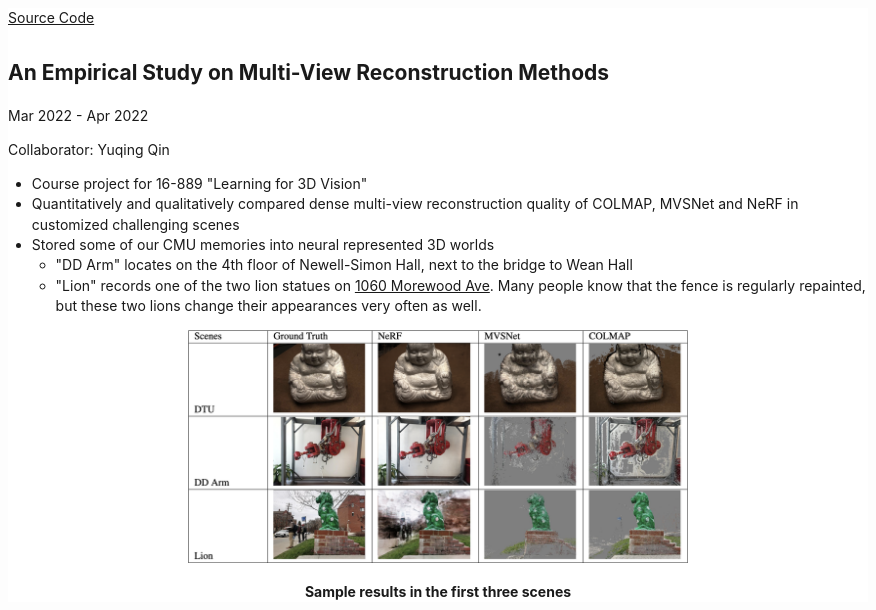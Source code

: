 <p align="center">
  <iframe
      src="https://www.youtube.com/embed/NvI3KYCf9A0"
      width="480"
      height="360"
      frameborder="0"
      allowfullscreen="">
  </iframe>
</p>

[Source Code](https://github.com/YukunXia/Digital-Twin-An-Open-Source-Solution)

## An Empirical Study on Multi-View Reconstruction Methods

Mar 2022 - Apr 2022

Collaborator: Yuqing Qin

- Course project for 16-889 "Learning for 3D Vision"
- Quantitatively and qualitatively compared dense multi-view reconstruction quality of COLMAP, MVSNet and NeRF in customized challenging scenes
- Stored some of our CMU memories into neural represented 3D worlds
  - "DD Arm" locates on the 4th floor of Newell-Simon Hall, next to the bridge to Wean Hall
  - "Lion" records one of the two lion statues on [1060 Morewood Ave](https://www.google.com/maps/@40.4450345,-79.942756,3a,75y,104.06h,87.19t/data=!3m6!1e1!3m4!1sNjAJIfiUBCsCBmWH6BnnBA!2e0!7i16384!8i8192). Many people know that the fence is regularly repainted, but these two lions change their appearances very often as well.


<p align="center">
    <img src="/assets/img/projects/multi-view-reconstruction-methods-00.png" width="500">
    <figcaption align = "center">
      <b> Sample results in the first three scenes </b>
    </figcaption>
</p>
